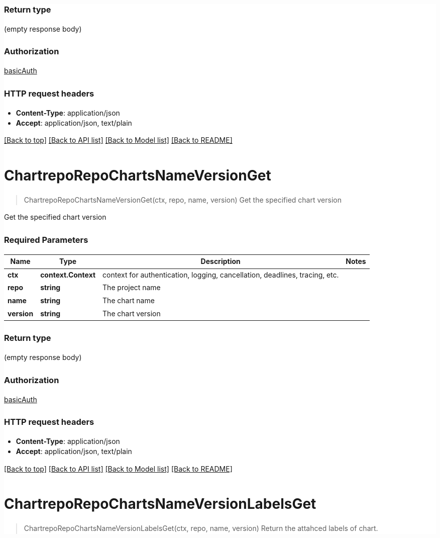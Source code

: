 ### Return type

 (empty response body)

### Authorization

[basicAuth](../README.md#basicAuth)

### HTTP request headers

 - **Content-Type**: application/json
 - **Accept**: application/json, text/plain

[[Back to top]](#) [[Back to API list]](../README.md#documentation-for-api-endpoints) [[Back to Model list]](../README.md#documentation-for-models) [[Back to README]](../README.md)

# **ChartrepoRepoChartsNameVersionGet**
> ChartrepoRepoChartsNameVersionGet(ctx, repo, name, version)
Get the specified chart version

Get the specified chart version

### Required Parameters

Name | Type | Description  | Notes
------------- | ------------- | ------------- | -------------
 **ctx** | **context.Context** | context for authentication, logging, cancellation, deadlines, tracing, etc.
  **repo** | **string**| The project name | 
  **name** | **string**| The chart name | 
  **version** | **string**| The chart version | 

### Return type

 (empty response body)

### Authorization

[basicAuth](../README.md#basicAuth)

### HTTP request headers

 - **Content-Type**: application/json
 - **Accept**: application/json, text/plain

[[Back to top]](#) [[Back to API list]](../README.md#documentation-for-api-endpoints) [[Back to Model list]](../README.md#documentation-for-models) [[Back to README]](../README.md)

# **ChartrepoRepoChartsNameVersionLabelsGet**
> ChartrepoRepoChartsNameVersionLabelsGet(ctx, repo, name, version)
Return the attahced labels of chart.
